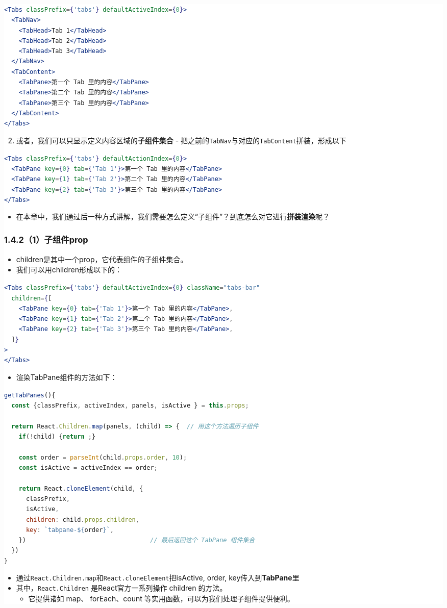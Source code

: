 ```jsx
<Tabs classPrefix={'tabs'} defaultActiveIndex={0}> 
  <TabNav>
    <TabHead>Tab 1</TabHead>
    <TabHead>Tab 2</TabHead>
    <TabHead>Tab 3</TabHead>
  </TabNav>
  <TabContent>
    <TabPane>第一个 Tab 里的内容</TabPane>
    <TabPane>第二个 Tab 里的内容</TabPane>
    <TabPane>第三个 Tab 里的内容</TabPane>
  </TabContent>
</Tabs>
```

   2. 或者，我们可以只显示定义内容区域的**子组件集合**
     - 把之前的`TabNav`与对应的`TabContent`拼装，形成以下

```jsx
<Tabs classPrefix={'tabs'} defaultActionIndex={0}>
  <TabPane key={0} tab={'Tab 1'}>第一个 Tab 里的内容</TabPane>
  <TabPane key={1} tab={'Tab 2'}>第二个 Tab 里的内容</TabPane>
  <TabPane key={2} tab={'Tab 3'}>第三个 Tab 里的内容</TabPane>
</Tabs>
```
 - 在本章中，我们通过后一种方式讲解，我们需要怎么定义“子组件”？到底怎么对它进行**拼装渲染**呢？

### 1.4.2（1）子组件prop

 - children是其中一个prop，它代表组件的子组件集合。
 - 我们可以用children形成以下的：
```jsx
<Tabs classPrefix={'tabs'} defaultActiveIndex={0} className="tabs-bar" 
  children={[
    <TabPane key={0} tab={'Tab 1'}>第一个 Tab 里的内容</TabPane>,
    <TabPane key={1} tab={'Tab 2'}>第二个 Tab 里的内容</TabPane>,
    <TabPane key={2} tab={'Tab 3'}>第三个 Tab 里的内容</TabPane>,
  ]}
>
</Tabs>
```

 - 渲染TabPane组件的方法如下：

```jsx
getTabPanes(){
  const {classPrefix, activeIndex, panels, isActive } = this.props;
  
  return React.Children.map(panels, (child) => {  // 用这个方法遍历子组件
    if(!child) {return ;}

    const order = parseInt(child.props.order, 10);
    const isActive = activeIndex == order;

    return React.cloneElement(child, {
      classPrefix,
      isActive,
      children: child.props.children,
      key: `tabpane-${order}`,
    })                                  // 最后返回这个 TabPane 组件集合
  })
}
```
 - 通过`React.Children.map`和`React.cloneElement`把isActive, order, key传入到**TabPane**里
 - 其中，`React.Children` 是React官方一系列操作 children 的方法。
   - 它提供诸如 map、 forEach、count 等实用函数，可以为我们处理子组件提供便利。
